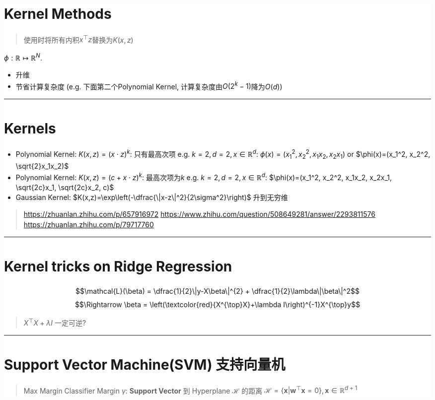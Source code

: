 
# Kernel Methods
> 使用时将所有内积$x^{\top} z$替换为$K(x, z)$

$\phi: \mathbb{R}\mapsto\mathbb{R}^{N}$.

- 升维
- 节省计算复杂度
(e.g. 下面第二个Polynomial Kernel, 计算复杂度由$O(2^k-1)$降为$O(d)$)

---

# Kernels

- Polynomial Kernel: $K(x,z)=(x\cdot z)^k$: 只有最高次项
e.g. $k=2,d=2,x\in\mathbb{R}^d$: $\phi(x)=(x_1^2, x_2^2, x_1x_2, x_2x_1)$ or $\phi(x)=(x_1^2, x_2^2, \sqrt{2}x_1x_2)$
- Polynomial Kernel: $K(x,z)=(c+x\cdot z)^k$: 最高次项为$k$
e.g. $k=2,d=2,x\in\mathbb{R}^d$: $\phi(x)=(x_1^2, x_2^2, x_1x_2, x_2x_1, \sqrt{2c}x_1, \sqrt{2c}x_2, c)$
- Gaussian Kernel: $K(x,z)=\exp\left(-\dfrac{\|x-z\|^2}{2\sigma^2}\right)$
升到无穷维

> https://zhuanlan.zhihu.com/p/657916972
> https://www.zhihu.com/question/508649281/answer/2293811576
> https://zhuanlan.zhihu.com/p/79717760


---

# Kernel tricks on Ridge Regression
$$\mathcal{L}(\beta) = \dfrac{1}{2}\|y-X\beta\|^{2} + \dfrac{1}{2}\lambda\|\beta\|^2$$
$$\Rightarrow \beta = \left(\textcolor{red}{X^{\top}X}+\lambda I\right)^{-1}X^{\top}y$$
> $X^{\top}X+\lambda I$ 一定可逆?


---

# Support Vector Machine(SVM) 支持向量机
> Max Margin Classifier
Margin $\gamma$: **Support Vector** 到 Hyperplane $\mathcal{H}$ 的距离
$\mathcal{H} = \{\mathbf{x} | \mathbf{w}^{\top}\mathbf{x} = 0\}, \mathbf{x}\in\mathbb{R}^{d+1}$
<center>